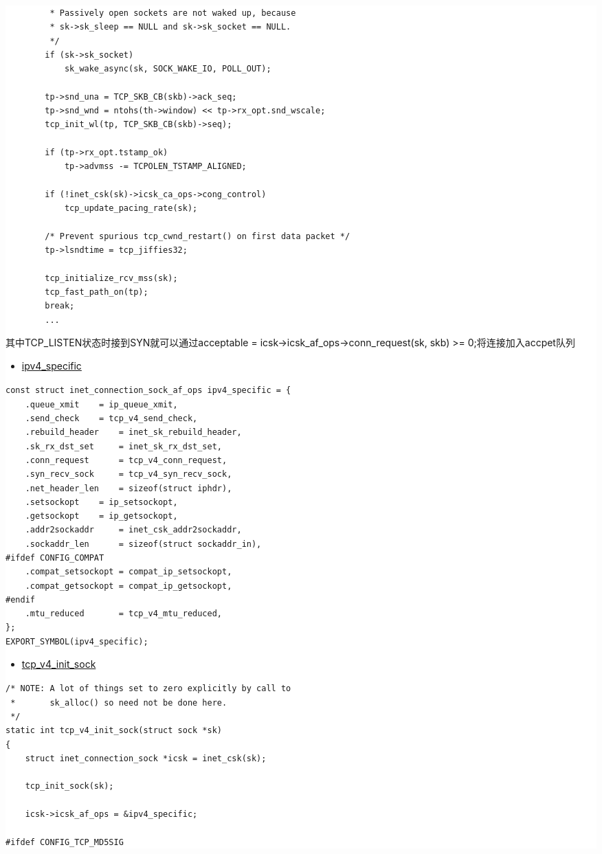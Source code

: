 ```
		 * Passively open sockets are not waked up, because
		 * sk->sk_sleep == NULL and sk->sk_socket == NULL.
		 */
		if (sk->sk_socket)
			sk_wake_async(sk, SOCK_WAKE_IO, POLL_OUT);

		tp->snd_una = TCP_SKB_CB(skb)->ack_seq;
		tp->snd_wnd = ntohs(th->window) << tp->rx_opt.snd_wscale;
		tcp_init_wl(tp, TCP_SKB_CB(skb)->seq);

		if (tp->rx_opt.tstamp_ok)
			tp->advmss -= TCPOLEN_TSTAMP_ALIGNED;

		if (!inet_csk(sk)->icsk_ca_ops->cong_control)
			tcp_update_pacing_rate(sk);

		/* Prevent spurious tcp_cwnd_restart() on first data packet */
		tp->lsndtime = tcp_jiffies32;

		tcp_initialize_rcv_mss(sk);
		tcp_fast_path_on(tp);
		break;
		...
```
其中TCP_LISTEN状态时接到SYN就可以通过acceptable = icsk->icsk_af_ops->conn_request(sk, skb) >= 0;将连接加入accpet队列

* [ipv4_specific](https://github.com/torvalds/linux/blob/386403a115f95997c2715691226e11a7b5cffcfd/net/ipv4/tcp_ipv4.c#L2050)
```
const struct inet_connection_sock_af_ops ipv4_specific = {
	.queue_xmit	   = ip_queue_xmit,
	.send_check	   = tcp_v4_send_check,
	.rebuild_header	   = inet_sk_rebuild_header,
	.sk_rx_dst_set	   = inet_sk_rx_dst_set,
	.conn_request	   = tcp_v4_conn_request,
	.syn_recv_sock	   = tcp_v4_syn_recv_sock,
	.net_header_len	   = sizeof(struct iphdr),
	.setsockopt	   = ip_setsockopt,
	.getsockopt	   = ip_getsockopt,
	.addr2sockaddr	   = inet_csk_addr2sockaddr,
	.sockaddr_len	   = sizeof(struct sockaddr_in),
#ifdef CONFIG_COMPAT
	.compat_setsockopt = compat_ip_setsockopt,
	.compat_getsockopt = compat_ip_getsockopt,
#endif
	.mtu_reduced	   = tcp_v4_mtu_reduced,
};
EXPORT_SYMBOL(ipv4_specific);
```
* [tcp_v4_init_sock](https://github.com/torvalds/linux/blob/386403a115f95997c2715691226e11a7b5cffcfd/net/ipv4/tcp_ipv4.c#L2082)
```
/* NOTE: A lot of things set to zero explicitly by call to
 *       sk_alloc() so need not be done here.
 */
static int tcp_v4_init_sock(struct sock *sk)
{
	struct inet_connection_sock *icsk = inet_csk(sk);

	tcp_init_sock(sk);

	icsk->icsk_af_ops = &ipv4_specific;

#ifdef CONFIG_TCP_MD5SIG
```